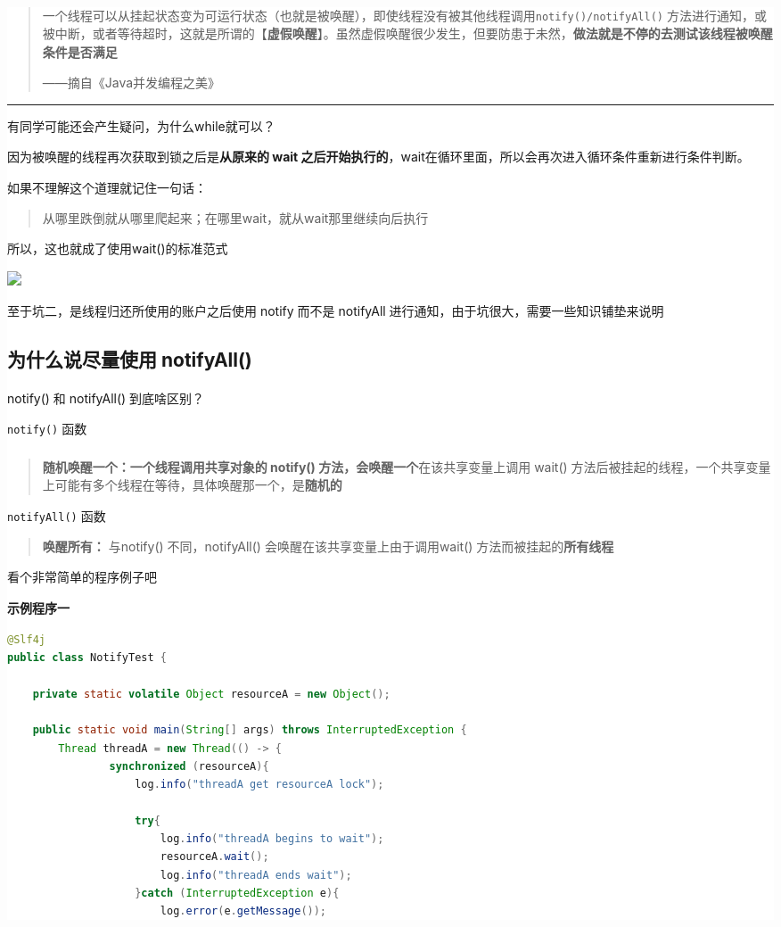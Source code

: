 ```java
```



> 一个线程可以从挂起状态变为可运行状态（也就是被唤醒），即使线程没有被其他线程调用`notify()/notifyAll()` 方法进行通知，或被中断，或者等待超时，这就是所谓的【**虚假唤醒**】。虽然虚假唤醒很少发生，但要防患于未然，**做法就是不停的去测试该线程被唤醒条件是否满足**
>
> ——摘自《Java并发编程之美》



---



有同学可能还会产生疑问，为什么while就可以？



因为被唤醒的线程再次获取到锁之后是**从原来的 wait 之后开始执行的**，wait在循环里面，所以会再次进入循环条件重新进行条件判断。



如果不理解这个道理就记住一句话：

> 从哪里跌倒就从哪里爬起来；在哪里wait，就从wait那里继续向后执行

所以，这也就成了使用wait()的标准范式

<fancybox>![](https://cdn.jsdelivr.net/gh/FraserYu/img-host/blog-img20200312154011.png)</fancybox>



至于坑二，是线程归还所使用的账户之后使用 notify 而不是 notifyAll 进行通知，由于坑很大，需要一些知识铺垫来说明



## 为什么说尽量使用 notifyAll()

notify() 和 notifyAll() 到底啥区别？



`notify()` 函数

### 

> **随机唤醒一个：**一个线程调用共享对象的 notify() 方法，会唤醒**一个**在该共享变量上调用 wait() 方法后被挂起的线程，一个共享变量上可能有多个线程在等待，具体唤醒那一个，是**随机的**



`notifyAll()` 函数

> **唤醒所有：** 与notify() 不同，notifyAll() 会唤醒在该共享变量上由于调用wait() 方法而被挂起的**所有线程**



看个非常简单的程序例子吧

**示例程序一**

```java
@Slf4j
public class NotifyTest {

	private static volatile Object resourceA = new Object();

	public static void main(String[] args) throws InterruptedException {
		Thread threadA = new Thread(() -> {
				synchronized (resourceA){
					log.info("threadA get resourceA lock");

					try{
						log.info("threadA begins to wait");
						resourceA.wait();
						log.info("threadA ends wait");
					}catch (InterruptedException e){
						log.error(e.getMessage());
```